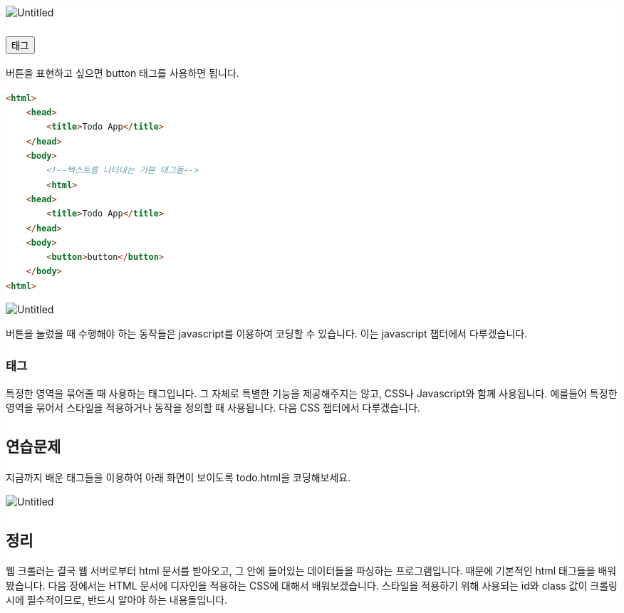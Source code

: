 ![Untitled](ch2_html/Untitled%209.png)

### <button> 태그

버튼을 표현하고 싶으면 button 태그를 사용하면 됩니다.

```html
<html>
	<head>
		<title>Todo App</title>
	</head>
	<body>
		<!--텍스트를 나타내는 기본 태그들-->
		<html>
	<head>
		<title>Todo App</title>
	</head>
	<body>
		<button>button</button>
	</body>
<html>
```

![Untitled](ch2_html/Untitled%2010.png)

버튼을 눌렀을 때 수행해야 하는 동작들은 javascript를 이용하여 코딩할 수 있습니다. 이는 javascript 챕터에서 다루겠습니다.

### <div> 태그

특정한 영역을 묶어줄 때 사용하는 태그입니다. 그 자체로 특별한 기능을 제공해주지는 않고, CSS나 Javascript와 함께 사용됩니다. 예를들어 특정한 영역을 묶어서 스타일을 적용하거나 동작을 정의할 때 사용됩니다. 다음 CSS 챕터에서 다루겠습니다.

## 연습문제

지금까지 배운 태그들을 이용하여 아래 화면이 보이도록 todo.html을 코딩해보세요.

![Untitled](ch2_html/Untitled%2011.png)

## 정리

웹 크롤러는 결국 웹 서버로부터 html 문서를 받아오고, 그 안에 들어있는 데이터들을 파싱하는 프로그램입니다. 때문에 기본적인 html 태그들을 배워봤습니다. 다음 장에서는 HTML 문서에 디자인을 적용하는 CSS에 대해서 배워보겠습니다. 스타일을 적용하기 위해 사용되는 id와 class 값이 크롤링 시에 필수적이므로, 반드시 알아야 하는 내용들입니다.